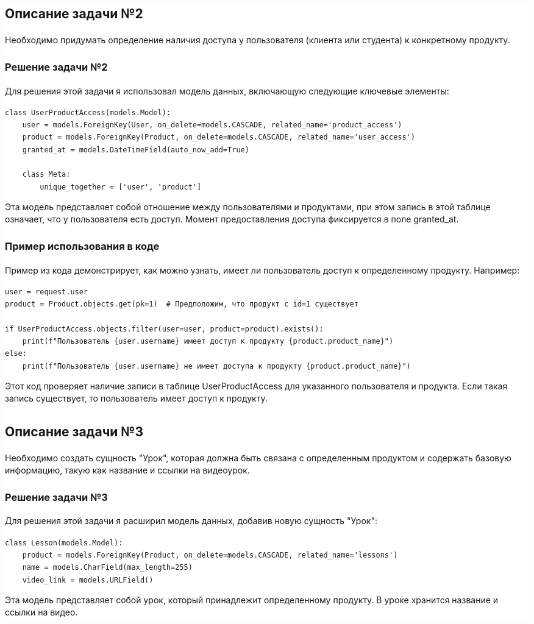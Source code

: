 
## Описание задачи №2
Необходимо придумать определение наличия доступа у пользователя (клиента или студента) к конкретному продукту.

### Решение задачи №2
Для решения этой задачи я использовал модель данных, включающую следующие ключевые элементы:

```
class UserProductAccess(models.Model):
    user = models.ForeignKey(User, on_delete=models.CASCADE, related_name='product_access')
    product = models.ForeignKey(Product, on_delete=models.CASCADE, related_name='user_access')
    granted_at = models.DateTimeField(auto_now_add=True)

    class Meta:
        unique_together = ['user', 'product']
```
Эта модель представляет собой отношение между пользователями и продуктами, при этом запись в этой таблице означает, что у пользователя есть доступ. Момент предоставления доступа фиксируется в поле granted_at.

### Пример использования в коде
Пример из кода демонстрирует, как можно узнать, имеет ли пользователь доступ к определенному продукту. Например:

```
user = request.user
product = Product.objects.get(pk=1)  # Предположим, что продукт с id=1 существует

if UserProductAccess.objects.filter(user=user, product=product).exists():
    print(f"Пользователь {user.username} имеет доступ к продукту {product.product_name}")
else:
    print(f"Пользователь {user.username} не имеет доступа к продукту {product.product_name}")
```
Этот код проверяет наличие записи в таблице UserProductAccess для указанного пользователя и продукта. Если такая запись существует, то пользователь имеет доступ к продукту.


## Описание задачи №3
Необходимо создать сущность "Урок", которая должна быть связана с определенным продуктом и содержать базовую информацию, такую как название и ссылки на видеоурок.

### Решение задачи №3
Для решения этой задачи я расширил модель данных, добавив новую сущность "Урок":

```
class Lesson(models.Model):
    product = models.ForeignKey(Product, on_delete=models.CASCADE, related_name='lessons')
    name = models.CharField(max_length=255)
    video_link = models.URLField()
```
Эта модель представляет собой урок, который принадлежит определенному продукту. В уроке хранится название и ссылки на видео.
